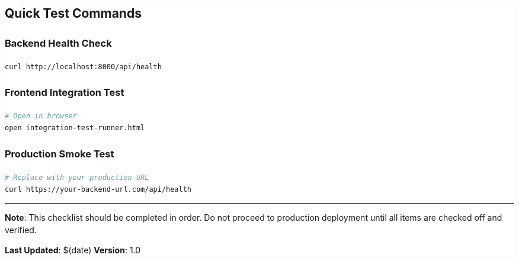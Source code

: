 
## Quick Test Commands

### Backend Health Check
```bash
curl http://localhost:8000/api/health
```

### Frontend Integration Test
```bash
# Open in browser
open integration-test-runner.html
```

### Production Smoke Test
```bash
# Replace with your production URL
curl https://your-backend-url.com/api/health
```

---

**Note**: This checklist should be completed in order. Do not proceed to production deployment until all items are checked off and verified.

**Last Updated**: $(date)
**Version**: 1.0